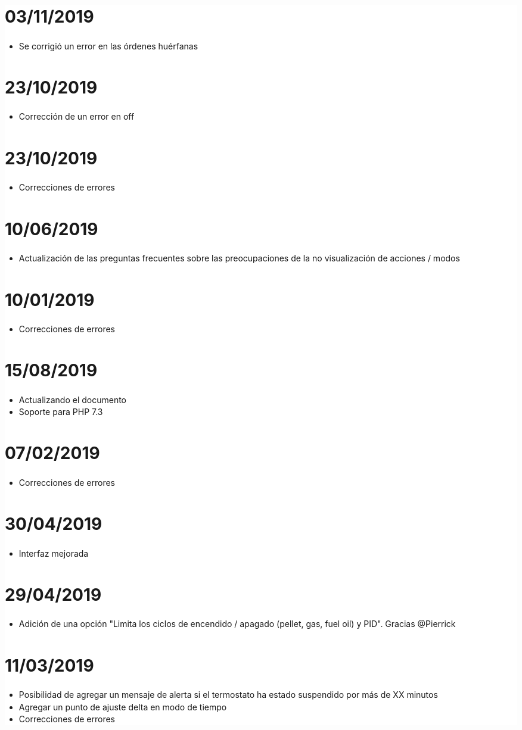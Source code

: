 # 03/11/2019

- Se corrigió un error en las órdenes huérfanas

# 23/10/2019

- Corrección de un error en off

# 23/10/2019

- Correcciones de errores

# 10/06/2019

- Actualización de las preguntas frecuentes sobre las preocupaciones de la no visualización de acciones / modos

# 10/01/2019

- Correcciones de errores

# 15/08/2019

- Actualizando el documento
- Soporte para PHP 7.3

# 07/02/2019

- Correcciones de errores

# 30/04/2019

- Interfaz mejorada

# 29/04/2019

- Adición de una opción "Limita los ciclos de encendido / apagado (pellet, gas, fuel oil) y PID". Gracias @Pierrick

# 11/03/2019

- Posibilidad de agregar un mensaje de alerta si el termostato ha estado suspendido por más de XX minutos
- Agregar un punto de ajuste delta en modo de tiempo
- Correcciones de errores
